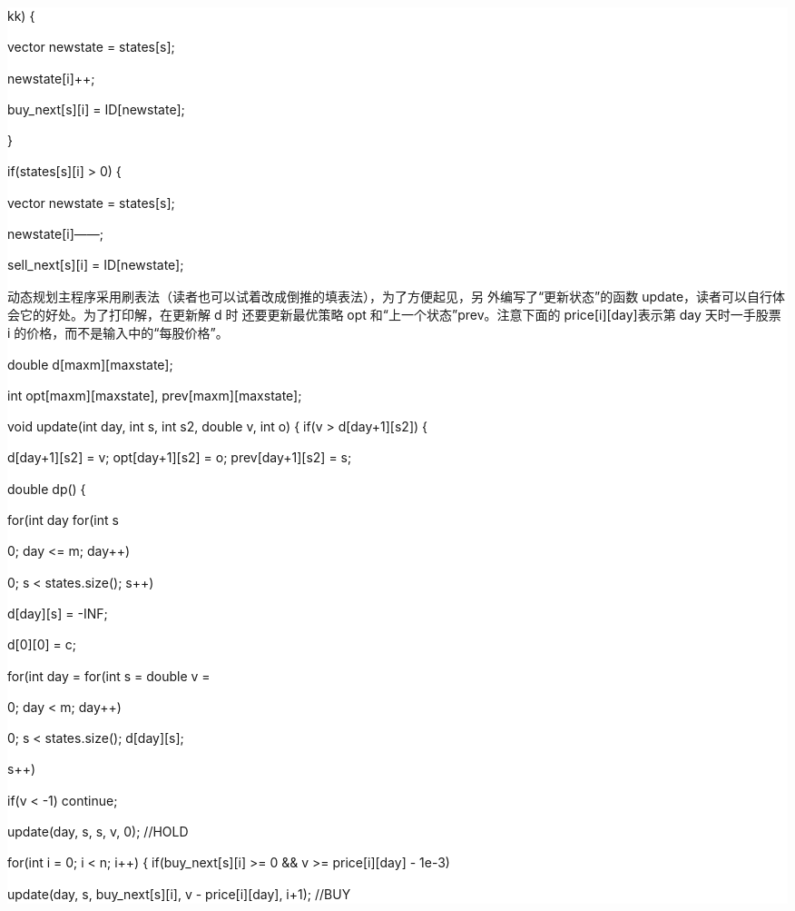 kk) {



vector<int> newstate = states[s];

newstate[i]++;

buy_next[s][i] = ID[newstate];

}

if(states[s][i] > 0) {

vector<int> newstate = states[s];

newstate[i]——;

sell_next[s][i] = ID[newstate];

动态规划主程序采用刷表法（读者也可以试着改成倒推的填表法），为了方便起见，另 外编写了“更新状态”的函数 update，读者可以自行体会它的好处。为了打印解，在更新解 d 时 还要更新最优策略 opt 和“上一个状态”prev。注意下面的 price[i][day]表示第 day 天时一手股票 i 的价格，而不是输入中的“每股价格”。

double d[maxm][maxstate];

int opt[maxm][maxstate], prev[maxm][maxstate];

void update(int day, int s, int s2, double v, int o) { if(v > d[day+1][s2]) {

d[day+1][s2] = v; opt[day+1][s2] = o; prev[day+1][s2] = s;

double dp() {

for(int day for(int s



0; day <= m; day++)

0; s < states.size(); s++)



d[day][s] = -INF;



d[0][0] = c;



for(int day = for(int s = double v =



0; day < m; day++)

0; s < states.size(); d[day][s];

s++)



if(v < -1) continue;

update(day, s, s, v, 0); //HOLD

for(int i = 0; i < n; i++) { if(buy_next[s][i] >= 0 && v >= price[i][day] - 1e-3)

update(day, s, buy_next[s][i], v - price[i][day], i+1); //BUY
